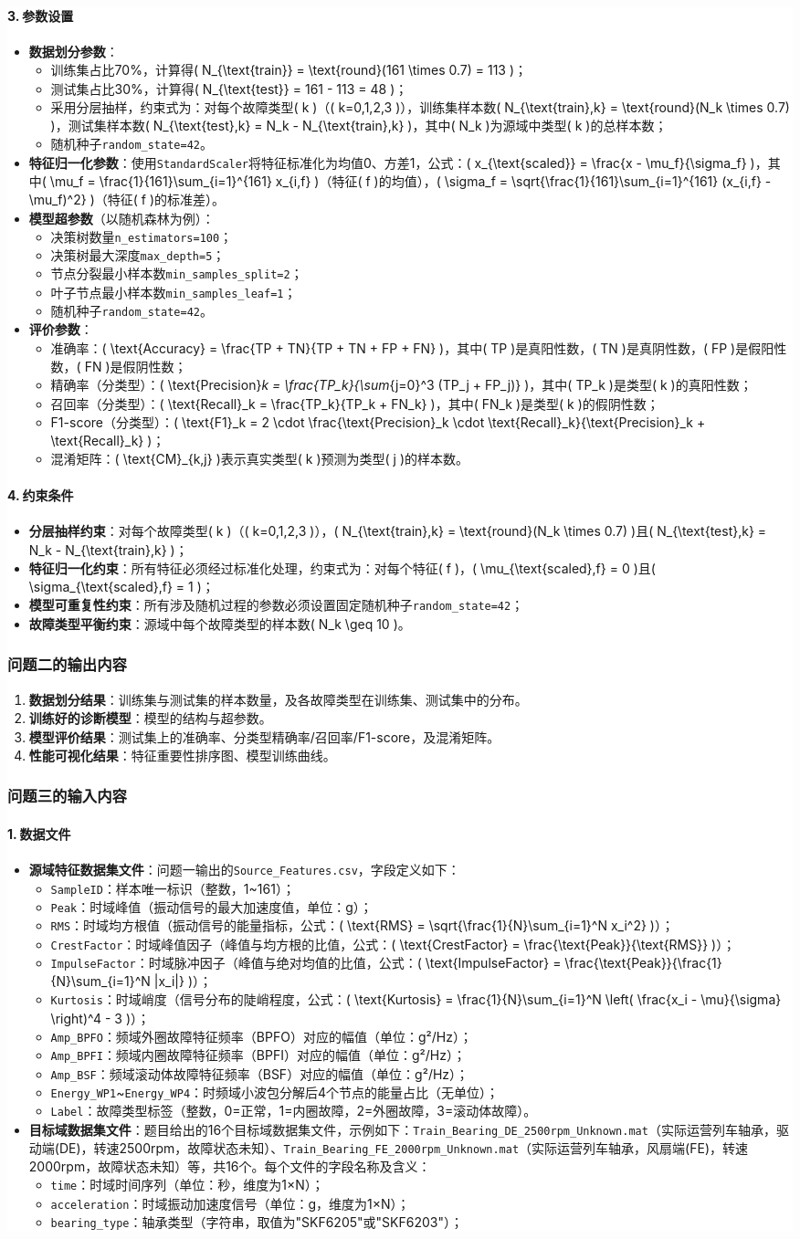 #### 3. 参数设置
- **数据划分参数**：
  - 训练集占比70%，计算得\( N_{\text{train}} = \text{round}(161 \times 0.7) = 113 \)；
  - 测试集占比30%，计算得\( N_{\text{test}} = 161 - 113 = 48 \)；
  - 采用分层抽样，约束式为：对每个故障类型\( k \)（\( k=0,1,2,3 \)），训练集样本数\( N_{\text{train},k} = \text{round}(N_k \times 0.7) \)，测试集样本数\( N_{\text{test},k} = N_k - N_{\text{train},k} \)，其中\( N_k \)为源域中类型\( k \)的总样本数；
  - 随机种子`random_state=42`。
- **特征归一化参数**：使用`StandardScaler`将特征标准化为均值0、方差1，公式：\( x_{\text{scaled}} = \frac{x - \mu_f}{\sigma_f} \)，其中\( \mu_f = \frac{1}{161}\sum_{i=1}^{161} x_{i,f} \)（特征\( f \)的均值），\( \sigma_f = \sqrt{\frac{1}{161}\sum_{i=1}^{161} (x_{i,f} - \mu_f)^2} \)（特征\( f \)的标准差）。
- **模型超参数**（以随机森林为例）：
  - 决策树数量`n_estimators=100`；
  - 决策树最大深度`max_depth=5`；
  - 节点分裂最小样本数`min_samples_split=2`；
  - 叶子节点最小样本数`min_samples_leaf=1`；
  - 随机种子`random_state=42`。
- **评价参数**：
  - 准确率：\( \text{Accuracy} = \frac{TP + TN}{TP + TN + FP + FN} \)，其中\( TP \)是真阳性数，\( TN \)是真阴性数，\( FP \)是假阳性数，\( FN \)是假阴性数；
  - 精确率（分类型）：\( \text{Precision}*k = \frac{TP_k}{\sum*{j=0}^3 (TP_j + FP_j)} \)，其中\( TP_k \)是类型\( k \)的真阳性数；
  - 召回率（分类型）：\( \text{Recall}_k = \frac{TP_k}{TP_k + FN_k} \)，其中\( FN_k \)是类型\( k \)的假阴性数；
  - F1-score（分类型）：\( \text{F1}_k = 2 \cdot \frac{\text{Precision}_k \cdot \text{Recall}_k}{\text{Precision}_k + \text{Recall}_k} \)；
  - 混淆矩阵：\( \text{CM}_{k,j} \)表示真实类型\( k \)预测为类型\( j \)的样本数。

#### 4. 约束条件
- **分层抽样约束**：对每个故障类型\( k \)（\( k=0,1,2,3 \)），\( N_{\text{train},k} = \text{round}(N_k \times 0.7) \)且\( N_{\text{test},k} = N_k - N_{\text{train},k} \)；
- **特征归一化约束**：所有特征必须经过标准化处理，约束式为：对每个特征\( f \)，\( \mu_{\text{scaled},f} = 0 \)且\( \sigma_{\text{scaled},f} = 1 \)；
- **模型可重复性约束**：所有涉及随机过程的参数必须设置固定随机种子`random_state=42`；
- **故障类型平衡约束**：源域中每个故障类型的样本数\( N_k \geq 10 \)。

### 问题二的输出内容
1. **数据划分结果**：训练集与测试集的样本数量，及各故障类型在训练集、测试集中的分布。
2. **训练好的诊断模型**：模型的结构与超参数。
3. **模型评价结果**：测试集上的准确率、分类型精确率/召回率/F1-score，及混淆矩阵。
4. **性能可视化结果**：特征重要性排序图、模型训练曲线。

### 问题三的输入内容

#### 1. 数据文件
- **源域特征数据集文件**：问题一输出的`Source_Features.csv`，字段定义如下：
  - `SampleID`：样本唯一标识（整数，1~161）；
  - `Peak`：时域峰值（振动信号的最大加速度值，单位：g）；
  - `RMS`：时域均方根值（振动信号的能量指标，公式：\( \text{RMS} = \sqrt{\frac{1}{N}\sum_{i=1}^N x_i^2} \)）；
  - `CrestFactor`：时域峰值因子（峰值与均方根的比值，公式：\( \text{CrestFactor} = \frac{\text{Peak}}{\text{RMS}} \)）；
  - `ImpulseFactor`：时域脉冲因子（峰值与绝对均值的比值，公式：\( \text{ImpulseFactor} = \frac{\text{Peak}}{\frac{1}{N}\sum_{i=1}^N |x_i|} \)）；
  - `Kurtosis`：时域峭度（信号分布的陡峭程度，公式：\( \text{Kurtosis} = \frac{1}{N}\sum_{i=1}^N \left( \frac{x_i - \mu}{\sigma} \right)^4 - 3 \)）；
  - `Amp_BPFO`：频域外圈故障特征频率（BPFO）对应的幅值（单位：g²/Hz）；
  - `Amp_BPFI`：频域内圈故障特征频率（BPFI）对应的幅值（单位：g²/Hz）；
  - `Amp_BSF`：频域滚动体故障特征频率（BSF）对应的幅值（单位：g²/Hz）；
  - `Energy_WP1`~`Energy_WP4`：时频域小波包分解后4个节点的能量占比（无单位）；
  - `Label`：故障类型标签（整数，0=正常，1=内圈故障，2=外圈故障，3=滚动体故障）。
- **目标域数据集文件**：题目给出的16个目标域数据集文件，示例如下：`Train_Bearing_DE_2500rpm_Unknown.mat`（实际运营列车轴承，驱动端(DE)，转速2500rpm，故障状态未知）、`Train_Bearing_FE_2000rpm_Unknown.mat`（实际运营列车轴承，风扇端(FE)，转速2000rpm，故障状态未知）等，共16个。每个文件的字段名称及含义：
  - `time`：时域时间序列（单位：秒，维度为1×N）；
  - `acceleration`：时域振动加速度信号（单位：g，维度为1×N）；
  - `bearing_type`：轴承类型（字符串，取值为"SKF6205"或"SKF6203"）；